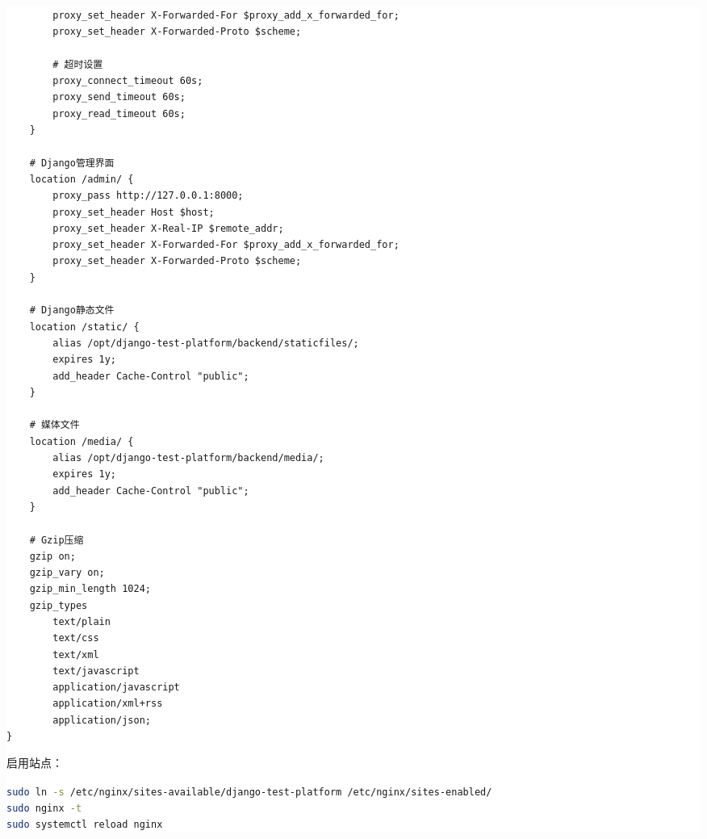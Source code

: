 ```nginx
        proxy_set_header X-Forwarded-For $proxy_add_x_forwarded_for;
        proxy_set_header X-Forwarded-Proto $scheme;
        
        # 超时设置
        proxy_connect_timeout 60s;
        proxy_send_timeout 60s;
        proxy_read_timeout 60s;
    }
    
    # Django管理界面
    location /admin/ {
        proxy_pass http://127.0.0.1:8000;
        proxy_set_header Host $host;
        proxy_set_header X-Real-IP $remote_addr;
        proxy_set_header X-Forwarded-For $proxy_add_x_forwarded_for;
        proxy_set_header X-Forwarded-Proto $scheme;
    }
    
    # Django静态文件
    location /static/ {
        alias /opt/django-test-platform/backend/staticfiles/;
        expires 1y;
        add_header Cache-Control "public";
    }
    
    # 媒体文件
    location /media/ {
        alias /opt/django-test-platform/backend/media/;
        expires 1y;
        add_header Cache-Control "public";
    }
    
    # Gzip压缩
    gzip on;
    gzip_vary on;
    gzip_min_length 1024;
    gzip_types
        text/plain
        text/css
        text/xml
        text/javascript
        application/javascript
        application/xml+rss
        application/json;
}
```

启用站点：
```bash
sudo ln -s /etc/nginx/sites-available/django-test-platform /etc/nginx/sites-enabled/
sudo nginx -t
sudo systemctl reload nginx
```
